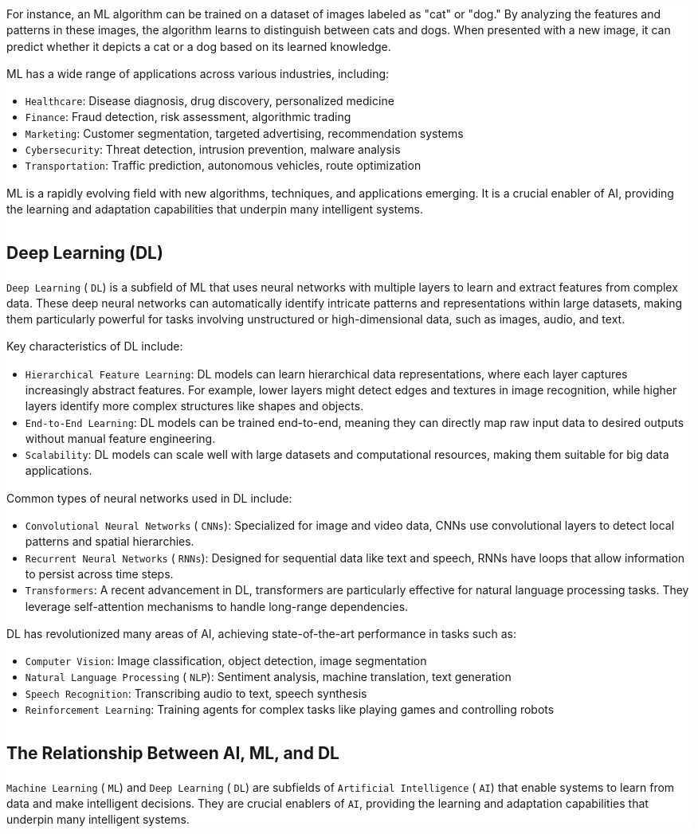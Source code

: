 For instance, an ML algorithm can be trained on a dataset of images labeled as "cat" or "dog." By analyzing the features and patterns in these images, the algorithm learns to distinguish between cats and dogs. When presented with a new image, it can predict whether it depicts a cat or a dog based on its learned knowledge.

ML has a wide range of applications across various industries, including:

- `Healthcare`: Disease diagnosis, drug discovery, personalized medicine
- `Finance`: Fraud detection, risk assessment, algorithmic trading
- `Marketing`: Customer segmentation, targeted advertising, recommendation systems
- `Cybersecurity`: Threat detection, intrusion prevention, malware analysis
- `Transportation`: Traffic prediction, autonomous vehicles, route optimization

ML is a rapidly evolving field with new algorithms, techniques, and applications emerging. It is a crucial enabler of AI, providing the learning and adaptation capabilities that underpin many intelligent systems.

## Deep Learning (DL)

`Deep Learning` ( `DL`) is a subfield of ML that uses neural networks with multiple layers to learn and extract features from complex data. These deep neural networks can automatically identify intricate patterns and representations within large datasets, making them particularly powerful for tasks involving unstructured or high-dimensional data, such as images, audio, and text.

Key characteristics of DL include:

- `Hierarchical Feature Learning`: DL models can learn hierarchical data representations, where each layer captures increasingly abstract features. For example, lower layers might detect edges and textures in image recognition, while higher layers identify more complex structures like shapes and objects.
- `End-to-End Learning`: DL models can be trained end-to-end, meaning they can directly map raw input data to desired outputs without manual feature engineering.
- `Scalability`: DL models can scale well with large datasets and computational resources, making them suitable for big data applications.

Common types of neural networks used in DL include:

- `Convolutional Neural Networks` ( `CNNs`): Specialized for image and video data, CNNs use convolutional layers to detect local patterns and spatial hierarchies.
- `Recurrent Neural Networks` ( `RNNs`): Designed for sequential data like text and speech, RNNs have loops that allow information to persist across time steps.
- `Transformers`: A recent advancement in DL, transformers are particularly effective for natural language processing tasks. They leverage self-attention mechanisms to handle long-range dependencies.

DL has revolutionized many areas of AI, achieving state-of-the-art performance in tasks such as:

- `Computer Vision`: Image classification, object detection, image segmentation
- `Natural Language Processing` ( `NLP`): Sentiment analysis, machine translation, text generation
- `Speech Recognition`: Transcribing audio to text, speech synthesis
- `Reinforcement Learning`: Training agents for complex tasks like playing games and controlling robots

## The Relationship Between AI, ML, and DL

`Machine Learning` ( `ML`) and `Deep Learning` ( `DL`) are subfields of `Artificial Intelligence` ( `AI`) that enable systems to learn from data and make intelligent decisions. They are crucial enablers of `AI`, providing the learning and adaptation capabilities that underpin many intelligent systems.
